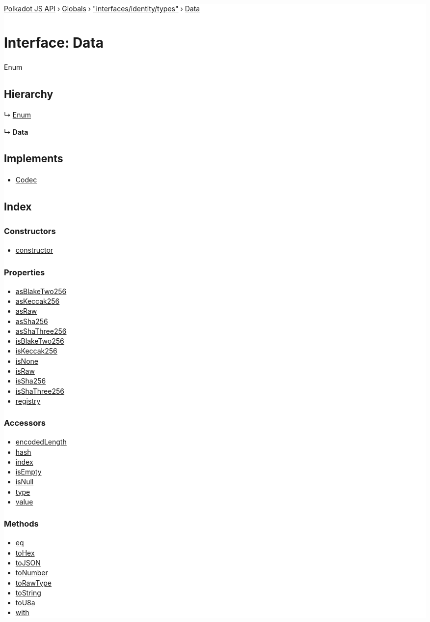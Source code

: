 [Polkadot JS API](../README.md) › [Globals](../globals.md) › ["interfaces/identity/types"](../modules/_interfaces_identity_types_.md) › [Data](_interfaces_identity_types_.data.md)

# Interface: Data

Enum

## Hierarchy

  ↳ [Enum](../classes/_codec_enum_.enum.md)

  ↳ **Data**

## Implements

* [Codec](_types_.codec.md)

## Index

### Constructors

* [constructor](_interfaces_identity_types_.data.md#constructor)

### Properties

* [asBlakeTwo256](_interfaces_identity_types_.data.md#asblaketwo256)
* [asKeccak256](_interfaces_identity_types_.data.md#askeccak256)
* [asRaw](_interfaces_identity_types_.data.md#asraw)
* [asSha256](_interfaces_identity_types_.data.md#assha256)
* [asShaThree256](_interfaces_identity_types_.data.md#asshathree256)
* [isBlakeTwo256](_interfaces_identity_types_.data.md#isblaketwo256)
* [isKeccak256](_interfaces_identity_types_.data.md#iskeccak256)
* [isNone](_interfaces_identity_types_.data.md#isnone)
* [isRaw](_interfaces_identity_types_.data.md#israw)
* [isSha256](_interfaces_identity_types_.data.md#issha256)
* [isShaThree256](_interfaces_identity_types_.data.md#isshathree256)
* [registry](_interfaces_identity_types_.data.md#registry)

### Accessors

* [encodedLength](_interfaces_identity_types_.data.md#encodedlength)
* [hash](_interfaces_identity_types_.data.md#hash)
* [index](_interfaces_identity_types_.data.md#index)
* [isEmpty](_interfaces_identity_types_.data.md#isempty)
* [isNull](_interfaces_identity_types_.data.md#isnull)
* [type](_interfaces_identity_types_.data.md#type)
* [value](_interfaces_identity_types_.data.md#value)

### Methods

* [eq](_interfaces_identity_types_.data.md#eq)
* [toHex](_interfaces_identity_types_.data.md#tohex)
* [toJSON](_interfaces_identity_types_.data.md#tojson)
* [toNumber](_interfaces_identity_types_.data.md#tonumber)
* [toRawType](_interfaces_identity_types_.data.md#torawtype)
* [toString](_interfaces_identity_types_.data.md#tostring)
* [toU8a](_interfaces_identity_types_.data.md#tou8a)
* [with](_interfaces_identity_types_.data.md#static-with)
